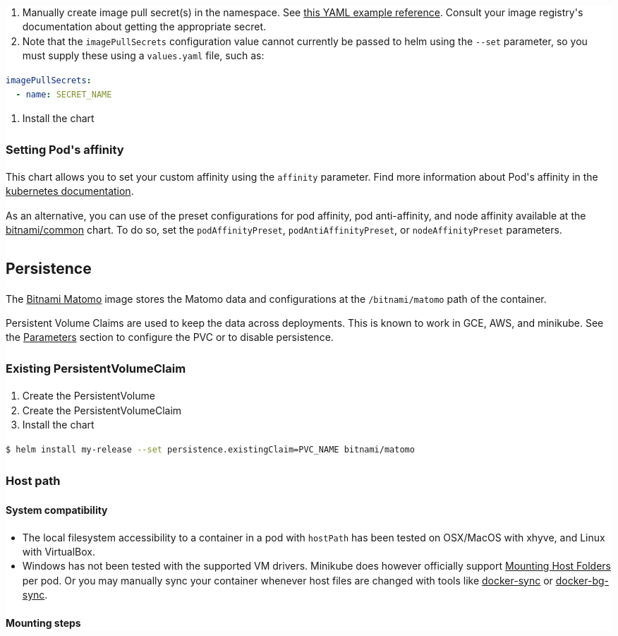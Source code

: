 1. Manually create image pull secret(s) in the namespace. See [this YAML example reference](https://kubernetes.io/docs/concepts/containers/images/#creating-a-secret-with-a-docker-config). Consult your image registry's documentation about getting the appropriate secret.
1. Note that the `imagePullSecrets` configuration value cannot currently be passed to helm using the `--set` parameter, so you must supply these using a `values.yaml` file, such as:

```yaml
imagePullSecrets:
  - name: SECRET_NAME
```

1. Install the chart

### Setting Pod's affinity

This chart allows you to set your custom affinity using the `affinity` parameter. Find more information about Pod's affinity in the [kubernetes documentation](https://kubernetes.io/docs/concepts/configuration/assign-pod-node/#affinity-and-anti-affinity).

As an alternative, you can use of the preset configurations for pod affinity, pod anti-affinity, and node affinity available at the [bitnami/common](https://github.com/bitnami/charts/tree/master/bitnami/common#affinities) chart. To do so, set the `podAffinityPreset`, `podAntiAffinityPreset`, or `nodeAffinityPreset` parameters.

## Persistence

The [Bitnami Matomo](https://github.com/bitnami/containers/tree/main/bitnami/matomo) image stores the Matomo data and configurations at the `/bitnami/matomo` path of the container.

Persistent Volume Claims are used to keep the data across deployments. This is known to work in GCE, AWS, and minikube.
See the [Parameters](#parameters) section to configure the PVC or to disable persistence.

### Existing PersistentVolumeClaim

1. Create the PersistentVolume
1. Create the PersistentVolumeClaim
1. Install the chart

```bash
$ helm install my-release --set persistence.existingClaim=PVC_NAME bitnami/matomo
```

### Host path

#### System compatibility

- The local filesystem accessibility to a container in a pod with `hostPath` has been tested on OSX/MacOS with xhyve, and Linux with VirtualBox.
- Windows has not been tested with the supported VM drivers. Minikube does however officially support [Mounting Host Folders](https://minikube.sigs.k8s.io/docs/handbook/mount/) per pod. Or you may manually sync your container whenever host files are changed with tools like [docker-sync](https://github.com/EugenMayer/docker-sync) or [docker-bg-sync](https://github.com/cweagans/docker-bg-sync).

#### Mounting steps
